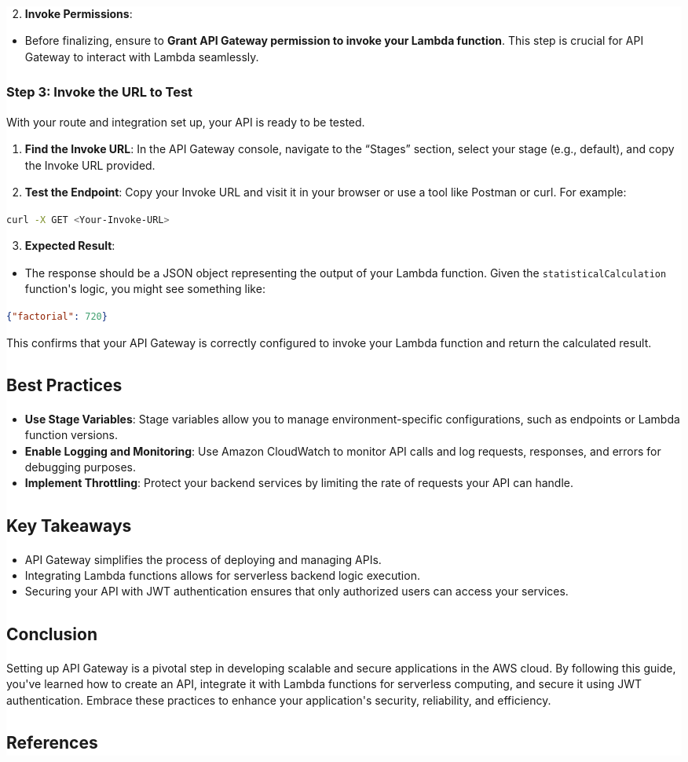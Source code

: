 2. **Invoke Permissions**:

- Before finalizing, ensure to **Grant API Gateway permission to invoke your Lambda function**. This step is crucial for API Gateway to interact with Lambda seamlessly.

### Step 3: Invoke the URL to Test

With your route and integration set up, your API is ready to be tested.

1. **Find the Invoke URL**: In the API Gateway console, navigate to the “Stages” section, select your stage (e.g., default), and copy the Invoke URL provided.

2. **Test the Endpoint**: Copy your Invoke URL and visit it in your browser or use a tool like Postman or curl. For example:

```bash
curl -X GET <Your-Invoke-URL>
```

3. **Expected Result**:
   
- The response should be a JSON object representing the output of your Lambda function. Given the `statisticalCalculation` function's logic, you might see something like:

```json
{"factorial": 720}
```
 
This confirms that your API Gateway is correctly configured to invoke your Lambda function and return the calculated result.

## Best Practices

- **Use Stage Variables**: Stage variables allow you to manage environment-specific configurations, such as endpoints or Lambda function versions.
- **Enable Logging and Monitoring**: Use Amazon CloudWatch to monitor API calls and log requests, responses, and errors for debugging purposes.
- **Implement Throttling**: Protect your backend services by limiting the rate of requests your API can handle.

## Key Takeaways

- API Gateway simplifies the process of deploying and managing APIs.
- Integrating Lambda functions allows for serverless backend logic execution.
- Securing your API with JWT authentication ensures that only authorized users can access your services.

## Conclusion

Setting up API Gateway is a pivotal step in developing scalable and secure applications in the AWS cloud. By following this guide, you've learned how to create an API, integrate it with Lambda functions for serverless computing, and secure it using JWT authentication. Embrace these practices to enhance your application's security, reliability, and efficiency.

## References
